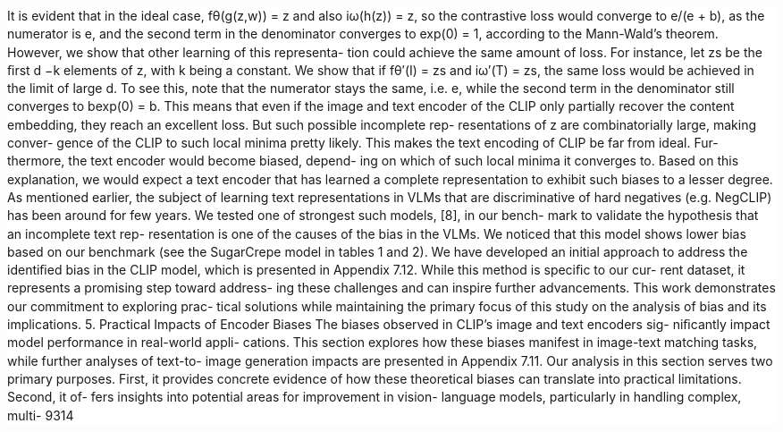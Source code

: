 It is evident that in the ideal case, fθ(g(z,w)) = z and
also iω(h(z)) = z, so the contrastive loss would converge
to e/(e + b), as the numerator is e, and the second term in
the denominator converges to exp(0) = 1, according to the
Mann-Wald’s theorem.
However, we show that other learning of this representa-
tion could achieve the same amount of loss. For instance, let
zs be the ﬁrst d −k elements of z, with k being a constant.
We show that if fθ′(I) = zs and iω′(T) = zs, the same loss
would be achieved in the limit of large d. To see this, note
that the numerator stays the same, i.e. e, while the second
term in the denominator still converges to bexp(0) = b.
This means that even if the image and text encoder of
the CLIP only partially recover the content embedding, they
reach an excellent loss. But such possible incomplete rep-
resentations of z are combinatorially large, making conver-
gence of the CLIP to such local minima pretty likely. This
makes the text encoding of CLIP be far from ideal. Fur-
thermore, the text encoder would become biased, depend-
ing on which of such local minima it converges to. Based
on this explanation, we would expect a text encoder that has
learned a complete representation to exhibit such biases to a
lesser degree. As mentioned earlier, the subject of learning
text representations in VLMs that are discriminative of hard
negatives (e.g. NegCLIP) has been around for few years.
We tested one of strongest such models, [8], in our bench-
mark to validate the hypothesis that an incomplete text rep-
resentation is one of the causes of the bias in the VLMs.
We noticed that this model shows lower bias based on our
benchmark (see the SugarCrepe model in tables 1 and 2).
We have developed an initial approach to address the
identiﬁed bias in the CLIP model, which is presented in
Appendix 7.12. While this method is speciﬁc to our cur-
rent dataset, it represents a promising step toward address-
ing these challenges and can inspire further advancements.
This work demonstrates our commitment to exploring prac-
tical solutions while maintaining the primary focus of this
study on the analysis of bias and its implications.
5. Practical Impacts of Encoder Biases
The biases observed in CLIP’s image and text encoders sig-
niﬁcantly impact model performance in real-world appli-
cations. This section explores how these biases manifest in
image-text matching tasks, while further analyses of text-to-
image generation impacts are presented in Appendix 7.11.
Our analysis in this section serves two primary purposes.
First, it provides concrete evidence of how these theoretical
biases can translate into practical limitations. Second, it of-
fers insights into potential areas for improvement in vision-
language models, particularly in handling complex, multi-
9314
